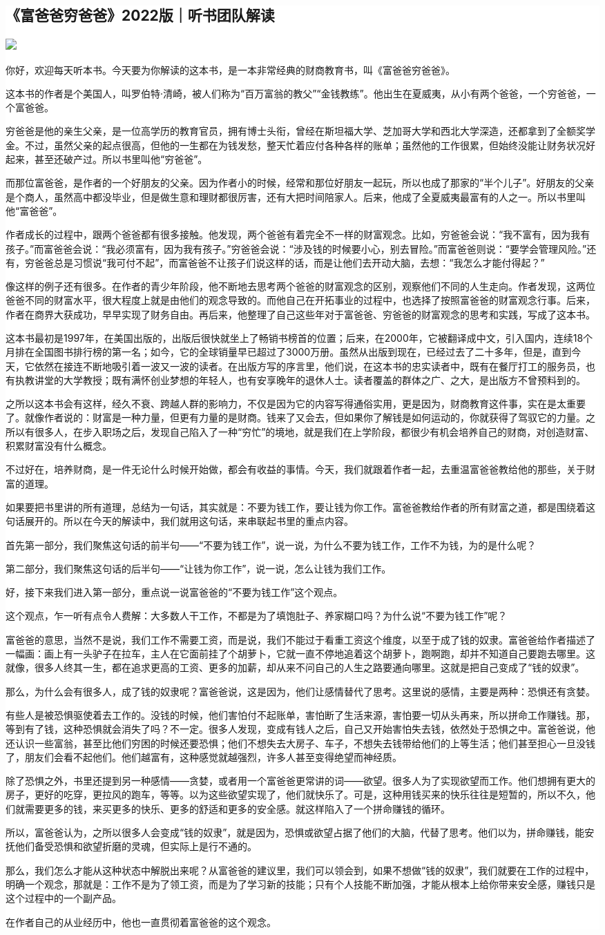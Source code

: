 ## 《富爸爸穷爸爸》2022版｜听书团队解读

<img  src="https://piccdn.umiwi.com/uploader/image/ddarticle/2022080210/1781775724361907540/080210.jpeg" width="2779"/>



你好，欢迎每天听本书。今天要为你解读的这本书，是一本非常经典的财商教育书，叫《富爸爸穷爸爸》。

这本书的作者是个美国人，叫罗伯特·清崎，被人们称为“百万富翁的教父”“金钱教练”。他出生在夏威夷，从小有两个爸爸，一个穷爸爸，一个富爸爸。

穷爸爸是他的亲生父亲，是一位高学历的教育官员，拥有博士头衔，曾经在斯坦福大学、芝加哥大学和西北大学深造，还都拿到了全额奖学金。不过，虽然父亲的起点很高，但他的一生都在为钱发愁，整天忙着应付各种各样的账单；虽然他的工作很累，但始终没能让财务状况好起来，甚至还破产过。所以书里叫他“穷爸爸”。

而那位富爸爸，是作者的一个好朋友的父亲。因为作者小的时候，经常和那位好朋友一起玩，所以也成了那家的“半个儿子”。好朋友的父亲是个商人，虽然高中都没毕业，但是做生意和理财都很厉害，还有大把时间陪家人。后来，他成了全夏威夷最富有的人之一。所以书里叫他“富爸爸”。

作者成长的过程中，跟两个爸爸都有很多接触。他发现，两个爸爸有着完全不一样的财富观念。比如，穷爸爸会说：“我不富有，因为我有孩子。”而富爸爸会说：“我必须富有，因为我有孩子。”穷爸爸会说：“涉及钱的时候要小心，别去冒险。”而富爸爸则说：“要学会管理风险。”还有，穷爸爸总是习惯说“我可付不起”，而富爸爸不让孩子们说这样的话，而是让他们去开动大脑，去想：“我怎么才能付得起？”

像这样的例子还有很多。在作者的青少年阶段，他不断地去思考两个爸爸的财富观念的区别，观察他们不同的人生走向。作者发现，这两位爸爸不同的财富水平，很大程度上就是由他们的观念导致的。而他自己在开拓事业的过程中，也选择了按照富爸爸的财富观念行事。后来，作者在商界大获成功，早早实现了财务自由。再后来，他整理了自己这些年对于富爸爸、穷爸爸的财富观念的思考和实践，写成了这本书。

这本书最初是1997年，在美国出版的，出版后很快就坐上了畅销书榜首的位置；后来，在2000年，它被翻译成中文，引入国内，连续18个月排在全国图书排行榜的第一名；如今，它的全球销量早已超过了3000万册。虽然从出版到现在，已经过去了二十多年，但是，直到今天，它依然在接连不断地吸引着一波又一波的读者。在出版方写的序言里，他们说，在这本书的忠实读者中，既有在餐厅打工的服务员，也有执教讲堂的大学教授；既有满怀创业梦想的年轻人，也有安享晚年的退休人士。读者覆盖的群体之广、之大，是出版方不曾预料到的。

之所以这本书会有这样，经久不衰、跨越人群的影响力，不仅是因为它的内容写得通俗实用，更是因为，财商教育这件事，实在是太重要了。就像作者说的：财富是一种力量，但更有力量的是财商。钱来了又会去，但如果你了解钱是如何运动的，你就获得了驾驭它的力量。之所以有很多人，在步入职场之后，发现自己陷入了一种“穷忙”的境地，就是我们在上学阶段，都很少有机会培养自己的财商，对创造财富、积累财富没有什么概念。

不过好在，培养财商，是一件无论什么时候开始做，都会有收益的事情。今天，我们就跟着作者一起，去重温富爸爸教给他的那些，关于财富的道理。

如果要把书里讲的所有道理，总结为一句话，其实就是：不要为钱工作，要让钱为你工作。富爸爸教给作者的所有财富之道，都是围绕着这句话展开的。所以在今天的解读中，我们就用这句话，来串联起书里的重点内容。

首先第一部分，我们聚焦这句话的前半句——“不要为钱工作”，说一说，为什么不要为钱工作，工作不为钱，为的是什么呢？

第二部分，我们聚焦这句话的后半句——“让钱为你工作”，说一说，怎么让钱为我们工作。



好，接下来我们进入第一部分，重点说一说富爸爸的“不要为钱工作”这个观点。

这个观点，乍一听有点令人费解：大多数人干工作，不都是为了填饱肚子、养家糊口吗？为什么说“不要为钱工作”呢？

富爸爸的意思，当然不是说，我们工作不需要工资，而是说，我们不能过于看重工资这个维度，以至于成了钱的奴隶。富爸爸给作者描述了一幅画：画上有一头驴子在拉车，主人在它面前挂了个胡萝卜，它就一直不停地追着这个胡萝卜，跑啊跑，却并不知道自己要跑去哪里。这就像，很多人终其一生，都在追求更高的工资、更多的加薪，却从来不问自己的人生之路要通向哪里。这就是把自己变成了“钱的奴隶”。

那么，为什么会有很多人，成了钱的奴隶呢？富爸爸说，这是因为，他们让感情替代了思考。这里说的感情，主要是两种：恐惧还有贪婪。

有些人是被恐惧驱使着去工作的。没钱的时候，他们害怕付不起账单，害怕断了生活来源，害怕要一切从头再来，所以拼命工作赚钱。那，等到有了钱，这种恐惧就会消失了吗？不一定。很多人发现，变成有钱人之后，自己又开始害怕失去钱，依然处于恐惧之中。富爸爸说，他还认识一些富翁，甚至比他们穷困的时候还要恐惧；他们不想失去大房子、车子，不想失去钱带给他们的上等生活；他们甚至担心一旦没钱了，朋友们会看不起他们。他们越富有，这种感觉就越强烈，许多人甚至变得绝望而神经质。

除了恐惧之外，书里还提到另一种感情——贪婪，或者用一个富爸爸更常讲的词——欲望。很多人为了实现欲望而工作。他们想拥有更大的房子，更好的吃穿，更拉风的跑车，等等。以为这些欲望实现了，他们就快乐了。可是，这种用钱买来的快乐往往是短暂的，所以不久，他们就需要更多的钱，来买更多的快乐、更多的舒适和更多的安全感。就这样陷入了一个拼命赚钱的循环。

所以，富爸爸认为，之所以很多人会变成“钱的奴隶”，就是因为，恐惧或欲望占据了他们的大脑，代替了思考。他们以为，拼命赚钱，能安抚他们备受恐惧和欲望折磨的灵魂，但实际上是行不通的。

那么，我们怎么才能从这种状态中解脱出来呢？从富爸爸的建议里，我们可以领会到，如果不想做“钱的奴隶”，我们就要在工作的过程中，明确一个观念，那就是：工作不是为了领工资，而是为了学习新的技能；只有个人技能不断加强，才能从根本上给你带来安全感，赚钱只是这个过程中的一个副产品。

在作者自己的从业经历中，他也一直贯彻着富爸爸的这个观念。
